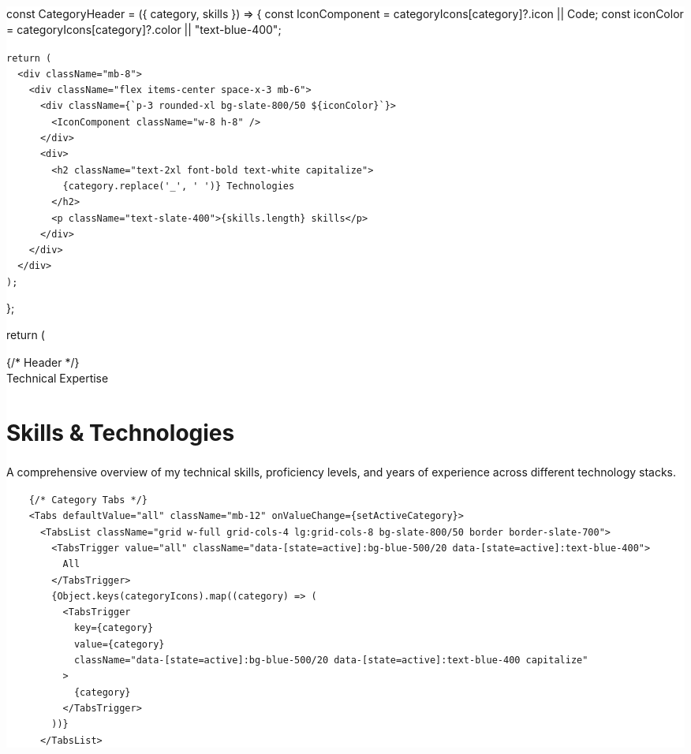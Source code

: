   const CategoryHeader = ({ category, skills }) => {
    const IconComponent = categoryIcons[category]?.icon || Code;
    const iconColor = categoryIcons[category]?.color || "text-blue-400";
    
    return (
      <div className="mb-8">
        <div className="flex items-center space-x-3 mb-6">
          <div className={`p-3 rounded-xl bg-slate-800/50 ${iconColor}`}>
            <IconComponent className="w-8 h-8" />
          </div>
          <div>
            <h2 className="text-2xl font-bold text-white capitalize">
              {category.replace('_', ' ')} Technologies
            </h2>
            <p className="text-slate-400">{skills.length} skills</p>
          </div>
        </div>
      </div>
    );
  };

  return (
    <div className="min-h-screen py-20 px-6">
      <div className="max-w-7xl mx-auto">
        {/* Header */}
        <div className="text-center mb-16">
          <Badge variant="secondary" className="mb-6 bg-blue-500/20 text-blue-400 border-blue-500/30">
            <Sparkles className="w-4 h-4 mr-2" />
            Technical Expertise
          </Badge>
          <h1 className="text-4xl md:text-6xl font-bold text-white mb-6">
            Skills & Technologies
          </h1>
          <p className="text-xl text-slate-400 max-w-3xl mx-auto">
            A comprehensive overview of my technical skills, proficiency levels, 
            and years of experience across different technology stacks.
          </p>
        </div>

        {/* Category Tabs */}
        <Tabs defaultValue="all" className="mb-12" onValueChange={setActiveCategory}>
          <TabsList className="grid w-full grid-cols-4 lg:grid-cols-8 bg-slate-800/50 border border-slate-700">
            <TabsTrigger value="all" className="data-[state=active]:bg-blue-500/20 data-[state=active]:text-blue-400">
              All
            </TabsTrigger>
            {Object.keys(categoryIcons).map((category) => (
              <TabsTrigger 
                key={category} 
                value={category}
                className="data-[state=active]:bg-blue-500/20 data-[state=active]:text-blue-400 capitalize"
              >
                {category}
              </TabsTrigger>
            ))}
          </TabsList>
